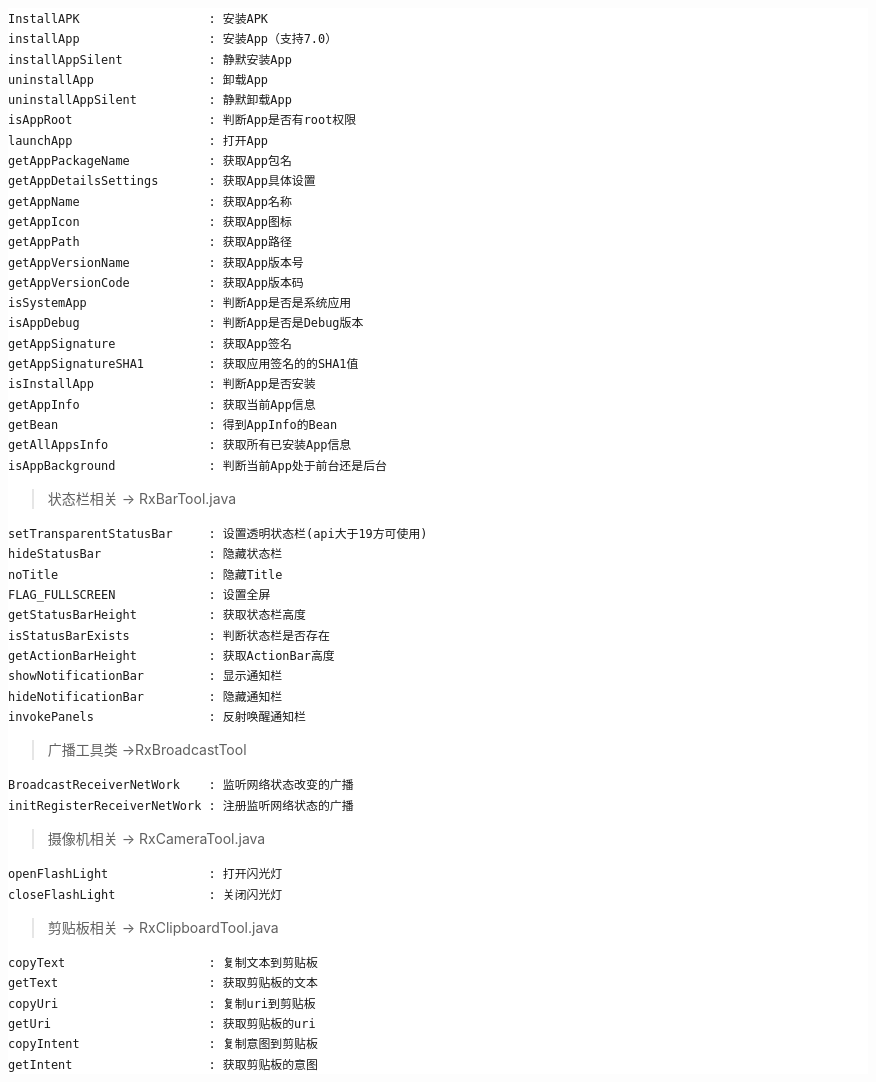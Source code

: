     InstallAPK                  : 安装APK
    installApp                  : 安装App（支持7.0）
    installAppSilent            : 静默安装App
    uninstallApp                : 卸载App
    uninstallAppSilent          : 静默卸载App
    isAppRoot                   : 判断App是否有root权限
    launchApp                   : 打开App
    getAppPackageName           : 获取App包名
    getAppDetailsSettings       : 获取App具体设置
    getAppName                  : 获取App名称
    getAppIcon                  : 获取App图标
    getAppPath                  : 获取App路径
    getAppVersionName           : 获取App版本号
    getAppVersionCode           : 获取App版本码
    isSystemApp                 : 判断App是否是系统应用
    isAppDebug                  : 判断App是否是Debug版本
    getAppSignature             : 获取App签名
    getAppSignatureSHA1         : 获取应用签名的的SHA1值
    isInstallApp                : 判断App是否安装
    getAppInfo                  : 获取当前App信息
    getBean                     : 得到AppInfo的Bean
    getAllAppsInfo              : 获取所有已安装App信息
    isAppBackground             : 判断当前App处于前台还是后台

> 状态栏相关 -> RxBarTool.java

    setTransparentStatusBar     : 设置透明状态栏(api大于19方可使用)
    hideStatusBar               : 隐藏状态栏
    noTitle                     : 隐藏Title
    FLAG_FULLSCREEN             : 设置全屏
    getStatusBarHeight          : 获取状态栏高度
    isStatusBarExists           : 判断状态栏是否存在
    getActionBarHeight          : 获取ActionBar高度
    showNotificationBar         : 显示通知栏
    hideNotificationBar         : 隐藏通知栏
    invokePanels                : 反射唤醒通知栏

> 广播工具类 ->RxBroadcastTool

    BroadcastReceiverNetWork    : 监听网络状态改变的广播
    initRegisterReceiverNetWork : 注册监听网络状态的广播

> 摄像机相关 -> RxCameraTool.java

    openFlashLight              : 打开闪光灯
    closeFlashLight             : 关闭闪光灯

> 剪贴板相关 -> RxClipboardTool.java

    copyText                    : 复制文本到剪贴板
    getText                     : 获取剪贴板的文本
    copyUri                     : 复制uri到剪贴板
    getUri                      : 获取剪贴板的uri
    copyIntent                  : 复制意图到剪贴板
    getIntent                   : 获取剪贴板的意图
